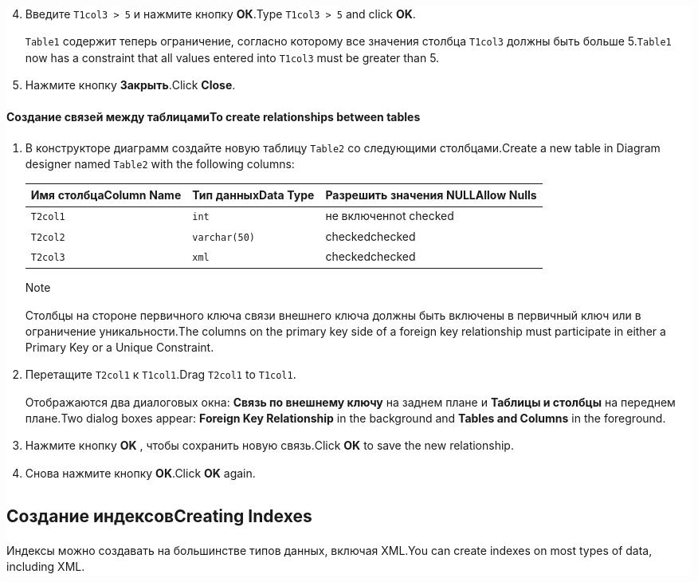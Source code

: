 4.  <span data-ttu-id="dbfa1-155">Введите `T1col3 > 5` и нажмите кнопку **ОК**.</span><span class="sxs-lookup"><span data-stu-id="dbfa1-155">Type `T1col3 > 5` and click **OK**.</span></span>  
  
     <span data-ttu-id="dbfa1-156">`Table1` содержит теперь ограничение, согласно которому все значения столбца `T1col3` должны быть больше 5.</span><span class="sxs-lookup"><span data-stu-id="dbfa1-156">`Table1` now has a constraint that all values entered into `T1col3` must be greater than 5.</span></span>  
  
5.  <span data-ttu-id="dbfa1-157">Нажмите кнопку **Закрыть**.</span><span class="sxs-lookup"><span data-stu-id="dbfa1-157">Click **Close**.</span></span>  
  
#### <a name="to-create-relationships-between-tables"></a><span data-ttu-id="dbfa1-158">Создание связей между таблицами</span><span class="sxs-lookup"><span data-stu-id="dbfa1-158">To create relationships between tables</span></span>  
  
1.  <span data-ttu-id="dbfa1-159">В конструкторе диаграмм создайте новую таблицу `Table2` со следующими столбцами.</span><span class="sxs-lookup"><span data-stu-id="dbfa1-159">Create a new table in Diagram designer named `Table2` with the following columns:</span></span>  
  
    |<span data-ttu-id="dbfa1-160">**Имя столбца**</span><span class="sxs-lookup"><span data-stu-id="dbfa1-160">**Column Name**</span></span>|<span data-ttu-id="dbfa1-161">**Тип данных**</span><span class="sxs-lookup"><span data-stu-id="dbfa1-161">**Data Type**</span></span>|<span data-ttu-id="dbfa1-162">**Разрешить значения NULL**</span><span class="sxs-lookup"><span data-stu-id="dbfa1-162">**Allow Nulls**</span></span>|  
    |---------------------|-------------------|---------------------|  
    |`T2col1`|`int`|<span data-ttu-id="dbfa1-163">не включен</span><span class="sxs-lookup"><span data-stu-id="dbfa1-163">not checked</span></span>|  
    |`T2col2`|`varchar(50)`|<span data-ttu-id="dbfa1-164">checked</span><span class="sxs-lookup"><span data-stu-id="dbfa1-164">checked</span></span>|  
    |`T2col3`|`xml`|<span data-ttu-id="dbfa1-165">checked</span><span class="sxs-lookup"><span data-stu-id="dbfa1-165">checked</span></span>|  
  
    > [!NOTE]  
    >  <span data-ttu-id="dbfa1-166">Столбцы на стороне первичного ключа связи внешнего ключа должны быть включены в первичный ключ или в ограничение уникальности.</span><span class="sxs-lookup"><span data-stu-id="dbfa1-166">The columns on the primary key side of a foreign key relationship must participate in either a Primary Key or a Unique Constraint.</span></span>  
  
2.  <span data-ttu-id="dbfa1-167">Перетащите `T2col1` к `T1col1`.</span><span class="sxs-lookup"><span data-stu-id="dbfa1-167">Drag `T2col1` to `T1col1`.</span></span>  
  
     <span data-ttu-id="dbfa1-168">Отображаются два диалоговых окна: **Связь по внешнему ключу** на заднем плане и **Таблицы и столбцы** на переднем плане.</span><span class="sxs-lookup"><span data-stu-id="dbfa1-168">Two dialog boxes appear: **Foreign Key Relationship** in the background and **Tables and Columns** in the foreground.</span></span>  
  
3.  <span data-ttu-id="dbfa1-169">Нажмите кнопку **OK** , чтобы сохранить новую связь.</span><span class="sxs-lookup"><span data-stu-id="dbfa1-169">Click **OK** to save the new relationship.</span></span>  
  
4.  <span data-ttu-id="dbfa1-170">Снова нажмите кнопку **OK**.</span><span class="sxs-lookup"><span data-stu-id="dbfa1-170">Click **OK** again.</span></span>  
  
## <a name="creating-indexes"></a><span data-ttu-id="dbfa1-171">Создание индексов</span><span class="sxs-lookup"><span data-stu-id="dbfa1-171">Creating Indexes</span></span>  
 <span data-ttu-id="dbfa1-172">Индексы можно создавать на большинстве типов данных, включая XML.</span><span class="sxs-lookup"><span data-stu-id="dbfa1-172">You can create indexes on most types of data, including XML.</span></span>  
  